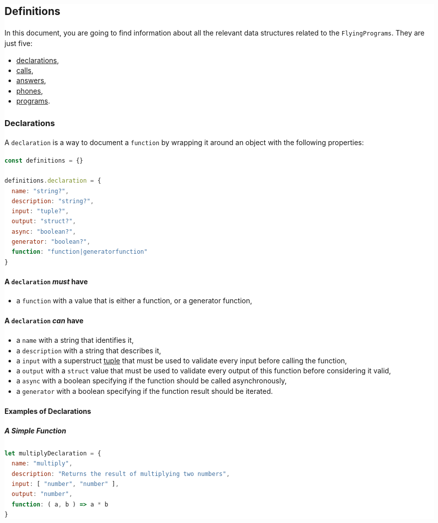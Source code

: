 ## Definitions

In this document, you are going to find information about all the relevant
data structures related to the `FlyingPrograms`. They are just five:

* [declarations](#declarations),
* [calls](#calls),
* [answers](#answers),
* [phones](#phones),
* [programs](#programs).

### Declarations

A `declaration` is a way to document a `function` by wrapping it around an
object with the following properties:

```js
const definitions = {}

definitions.declaration = {
  name: "string?",
  description: "string?",
  input: "tuple?",
  output: "struct?",
  async: "boolean?",
  generator: "boolean?",
  function: "function|generatorfunction"
}
```

#### A `declaration` *must* have

* a `function` with a value that is either a function, or a generator function,

#### A `declaration` *can* have

* a `name` with a string that identifies it,
* a `description` with a string that describes it,
* a `input` with a superstruct [tuple](https://github.com/ianstormtaylor/superstruct/blob/master/docs/reference.md#tuple)
that must be used to validate every input before calling the function,
* a `output` with a `struct` value that must be used to validate every
output of this function before considering it valid,
* a `async` with a boolean specifying if the function should be called
asynchronously,
* a `generator` with a boolean specifying if the function result should be
iterated.

#### Examples of Declarations

##### A Simple Function

```js
let multiplyDeclaration = {
  name: "multiply",
  description: "Returns the result of multiplying two numbers",
  input: [ "number", "number" ],
  output: "number",
  function: ( a, b ) => a * b
}
```
